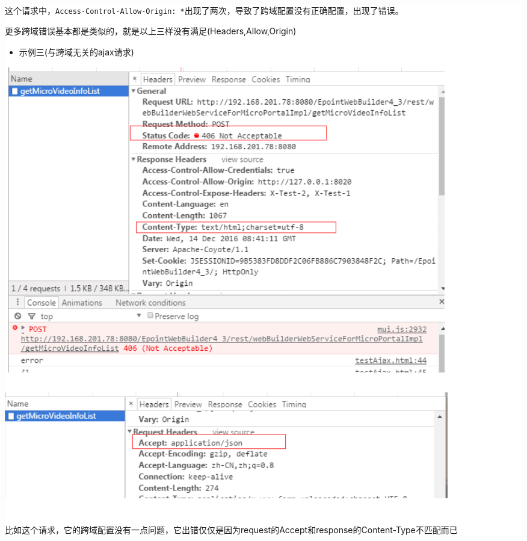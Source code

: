 这个请求中，`Access-Control-Allow-Origin: *`出现了两次，导致了跨域配置没有正确配置，出现了错误。

更多跨域错误基本都是类似的，就是以上三样没有满足(Headers,Allow,Origin)

- 示例三(与跨域无关的ajax请求)

![](../images/ajax-9.png)

比如这个请求，它的跨域配置没有一点问题，它出错仅仅是因为request的Accept和response的Content-Type不匹配而已